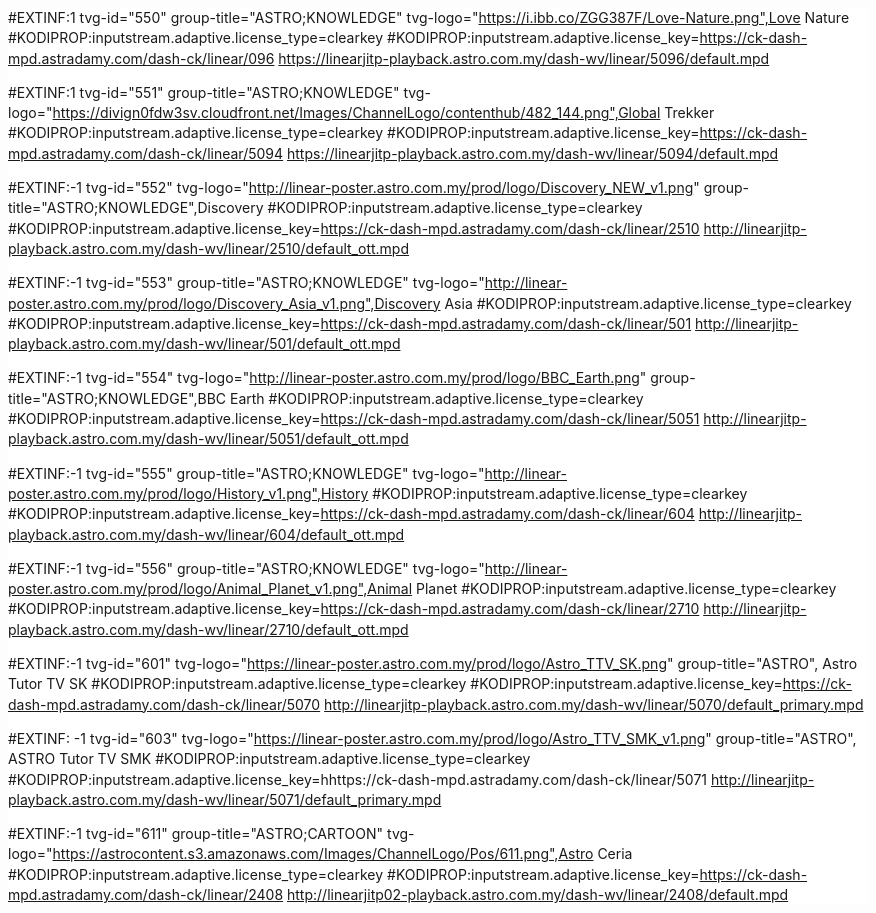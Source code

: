 #EXTINF:1 tvg-id="550" group-title="ASTRO;KNOWLEDGE" tvg-logo="https://i.ibb.co/ZGG387F/Love-Nature.png",Love Nature
#KODIPROP:inputstream.adaptive.license_type=clearkey 
#KODIPROP:inputstream.adaptive.license_key=https://ck-dash-mpd.astradamy.com/dash-ck/linear/096
https://linearjitp-playback.astro.com.my/dash-wv/linear/5096/default.mpd

#EXTINF:1 tvg-id="551" group-title="ASTRO;KNOWLEDGE" tvg-logo="https://divign0fdw3sv.cloudfront.net/Images/ChannelLogo/contenthub/482_144.png",Global Trekker
#KODIPROP:inputstream.adaptive.license_type=clearkey 
#KODIPROP:inputstream.adaptive.license_key=https://ck-dash-mpd.astradamy.com/dash-ck/linear/5094
https://linearjitp-playback.astro.com.my/dash-wv/linear/5094/default.mpd

#EXTINF:-1 tvg-id="552" tvg-logo="http://linear-poster.astro.com.my/prod/logo/Discovery_NEW_v1.png" group-title="ASTRO;KNOWLEDGE",Discovery 
#KODIPROP:inputstream.adaptive.license_type=clearkey
#KODIPROP:inputstream.adaptive.license_key=https://ck-dash-mpd.astradamy.com/dash-ck/linear/2510
http://linearjitp-playback.astro.com.my/dash-wv/linear/2510/default_ott.mpd

#EXTINF:-1 tvg-id="553" group-title="ASTRO;KNOWLEDGE" tvg-logo="http://linear-poster.astro.com.my/prod/logo/Discovery_Asia_v1.png",Discovery Asia
#KODIPROP:inputstream.adaptive.license_type=clearkey
#KODIPROP:inputstream.adaptive.license_key=https://ck-dash-mpd.astradamy.com/dash-ck/linear/501
http://linearjitp-playback.astro.com.my/dash-wv/linear/501/default_ott.mpd

#EXTINF:-1 tvg-id="554" tvg-logo="http://linear-poster.astro.com.my/prod/logo/BBC_Earth.png" group-title="ASTRO;KNOWLEDGE",BBC Earth 
#KODIPROP:inputstream.adaptive.license_type=clearkey
#KODIPROP:inputstream.adaptive.license_key=https://ck-dash-mpd.astradamy.com/dash-ck/linear/5051
http://linearjitp-playback.astro.com.my/dash-wv/linear/5051/default_ott.mpd

#EXTINF:-1 tvg-id="555" group-title="ASTRO;KNOWLEDGE" tvg-logo="http://linear-poster.astro.com.my/prod/logo/History_v1.png",History 
#KODIPROP:inputstream.adaptive.license_type=clearkey
#KODIPROP:inputstream.adaptive.license_key=https://ck-dash-mpd.astradamy.com/dash-ck/linear/604
http://linearjitp-playback.astro.com.my/dash-wv/linear/604/default_ott.mpd

#EXTINF:-1 tvg-id="556" group-title="ASTRO;KNOWLEDGE" tvg-logo="http://linear-poster.astro.com.my/prod/logo/Animal_Planet_v1.png",Animal Planet 
#KODIPROP:inputstream.adaptive.license_type=clearkey
#KODIPROP:inputstream.adaptive.license_key=https://ck-dash-mpd.astradamy.com/dash-ck/linear/2710
http://linearjitp-playback.astro.com.my/dash-wv/linear/2710/default_ott.mpd

#EXTINF:-1 tvg-id="601" tvg-logo="https://linear-poster.astro.com.my/prod/logo/Astro_TTV_SK.png" group-title="ASTRO", Astro Tutor TV SK
#KODIPROP:inputstream.adaptive.license_type=clearkey 
#KODIPROP:inputstream.adaptive.license_key=https://ck-dash-mpd.astradamy.com/dash-ck/linear/5070
http://linearjitp-playback.astro.com.my/dash-wv/linear/5070/default_primary.mpd 

#EXTINF: -1 tvg-id="603" tvg-logo="https://linear-poster.astro.com.my/prod/logo/Astro_TTV_SMK_v1.png" group-title="ASTRO", ASTRO Tutor TV SMK
#KODIPROP:inputstream.adaptive.license_type=clearkey 
#KODIPROP:inputstream.adaptive.license_key=hhttps://ck-dash-mpd.astradamy.com/dash-ck/linear/5071
http://linearjitp-playback.astro.com.my/dash-wv/linear/5071/default_primary.mpd

#EXTINF:-1 tvg-id="611" group-title="ASTRO;CARTOON" tvg-logo="https://astrocontent.s3.amazonaws.com/Images/ChannelLogo/Pos/611.png",Astro Ceria 
#KODIPROP:inputstream.adaptive.license_type=clearkey
#KODIPROP:inputstream.adaptive.license_key=https://ck-dash-mpd.astradamy.com/dash-ck/linear/2408
http://linearjitp02-playback.astro.com.my/dash-wv/linear/2408/default.mpd
